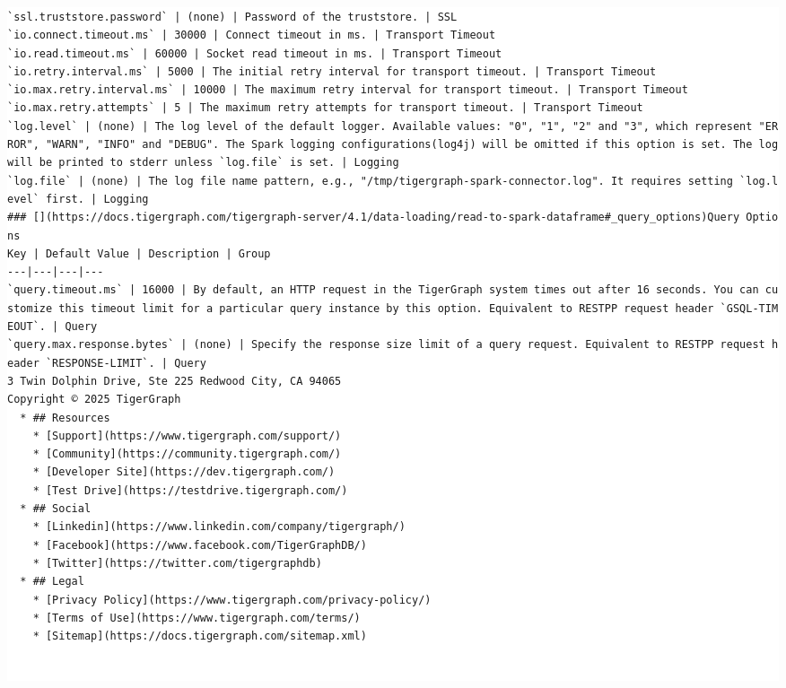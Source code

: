 ```
`ssl.truststore.password` | (none) | Password of the truststore. | SSL  
`io.connect.timeout.ms` | 30000 | Connect timeout in ms. | Transport Timeout  
`io.read.timeout.ms` | 60000 | Socket read timeout in ms. | Transport Timeout  
`io.retry.interval.ms` | 5000 | The initial retry interval for transport timeout. | Transport Timeout  
`io.max.retry.interval.ms` | 10000 | The maximum retry interval for transport timeout. | Transport Timeout  
`io.max.retry.attempts` | 5 | The maximum retry attempts for transport timeout. | Transport Timeout  
`log.level` | (none) | The log level of the default logger. Available values: "0", "1", "2" and "3", which represent "ERROR", "WARN", "INFO" and "DEBUG". The Spark logging configurations(log4j) will be omitted if this option is set. The log will be printed to stderr unless `log.file` is set. | Logging  
`log.file` | (none) | The log file name pattern, e.g., "/tmp/tigergraph-spark-connector.log". It requires setting `log.level` first. | Logging  
### [](https://docs.tigergraph.com/tigergraph-server/4.1/data-loading/read-to-spark-dataframe#_query_options)Query Options
Key | Default Value | Description | Group  
---|---|---|---  
`query.timeout.ms` | 16000 | By default, an HTTP request in the TigerGraph system times out after 16 seconds. You can customize this timeout limit for a particular query instance by this option. Equivalent to RESTPP request header `GSQL-TIMEOUT`. | Query  
`query.max.response.bytes` | (none) | Specify the response size limit of a query request. Equivalent to RESTPP request header `RESPONSE-LIMIT`. | Query  
3 Twin Dolphin Drive, Ste 225 Redwood City, CA 94065 
Copyright © 2025 TigerGraph
  * ## Resources
    * [Support](https://www.tigergraph.com/support/)
    * [Community](https://community.tigergraph.com/)
    * [Developer Site](https://dev.tigergraph.com/)
    * [Test Drive](https://testdrive.tigergraph.com/)
  * ## Social
    * [Linkedin](https://www.linkedin.com/company/tigergraph/)
    * [Facebook](https://www.facebook.com/TigerGraphDB/)
    * [Twitter](https://twitter.com/tigergraphdb)
  * ## Legal
    * [Privacy Policy](https://www.tigergraph.com/privacy-policy/)
    * [Terms of Use](https://www.tigergraph.com/terms/)
    * [Sitemap](https://docs.tigergraph.com/sitemap.xml)


